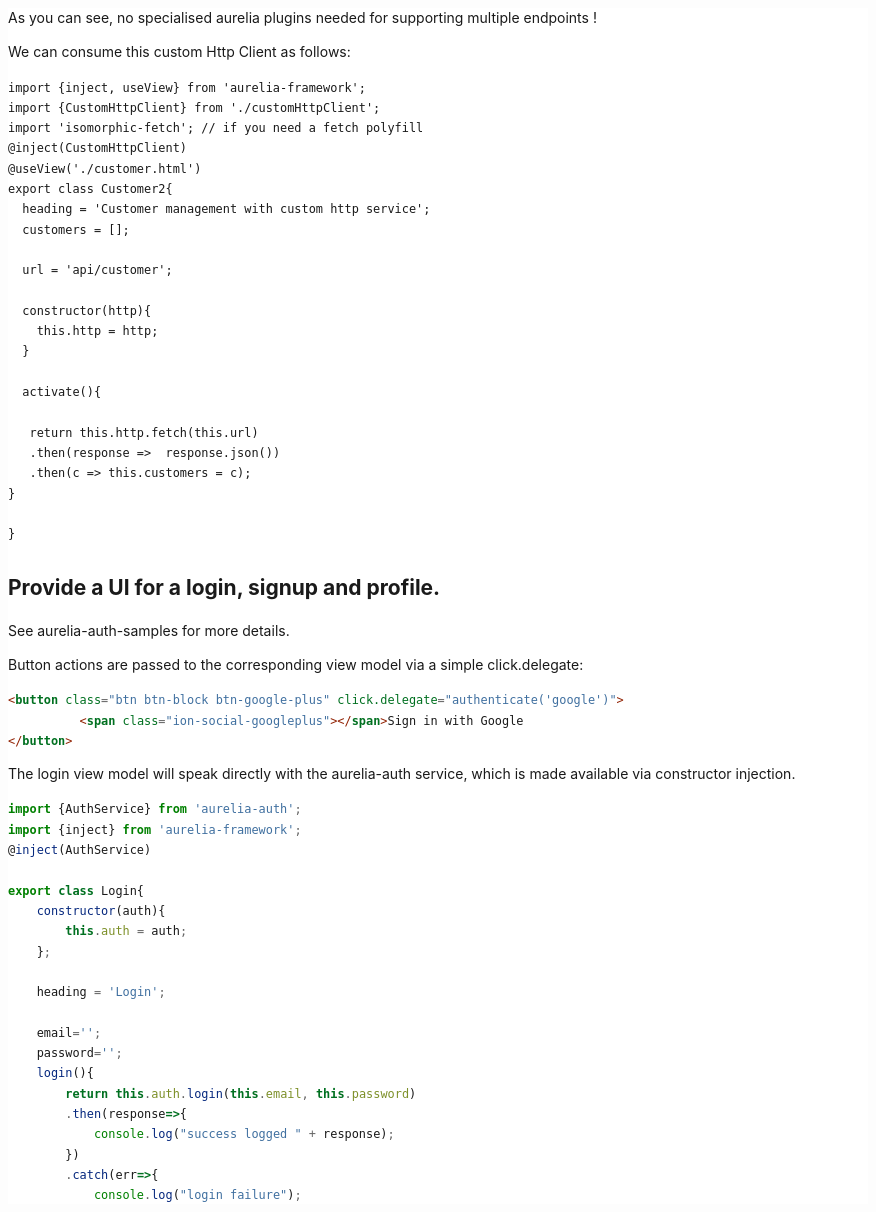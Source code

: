 As you can see, no specialised aurelia plugins needed for supporting multiple endpoints !


We can consume this custom Http Client as follows:

```
import {inject, useView} from 'aurelia-framework';
import {CustomHttpClient} from './customHttpClient';
import 'isomorphic-fetch'; // if you need a fetch polyfill
@inject(CustomHttpClient)
@useView('./customer.html')
export class Customer2{
  heading = 'Customer management with custom http service';
  customers = [];

  url = 'api/customer';

  constructor(http){
    this.http = http;
  }

  activate(){

   return this.http.fetch(this.url)
   .then(response =>  response.json())
   .then(c => this.customers = c);
}

}
```

 

## Provide a UI for a login, signup and profile.

See aurelia-auth-samples for more details.

Button actions are passed to the corresponding view model via a simple click.delegate:
```html
<button class="btn btn-block btn-google-plus" click.delegate="authenticate('google')">
          <span class="ion-social-googleplus"></span>Sign in with Google
</button>
```

The login view model will speak directly with the aurelia-auth service, which is made available via constructor injection.
```js
import {AuthService} from 'aurelia-auth';
import {inject} from 'aurelia-framework';
@inject(AuthService)

export class Login{
    constructor(auth){
        this.auth = auth;
    };

    heading = 'Login';

    email='';
    password='';
    login(){
        return this.auth.login(this.email, this.password)
        .then(response=>{
            console.log("success logged " + response);
        })
        .catch(err=>{
            console.log("login failure");
```